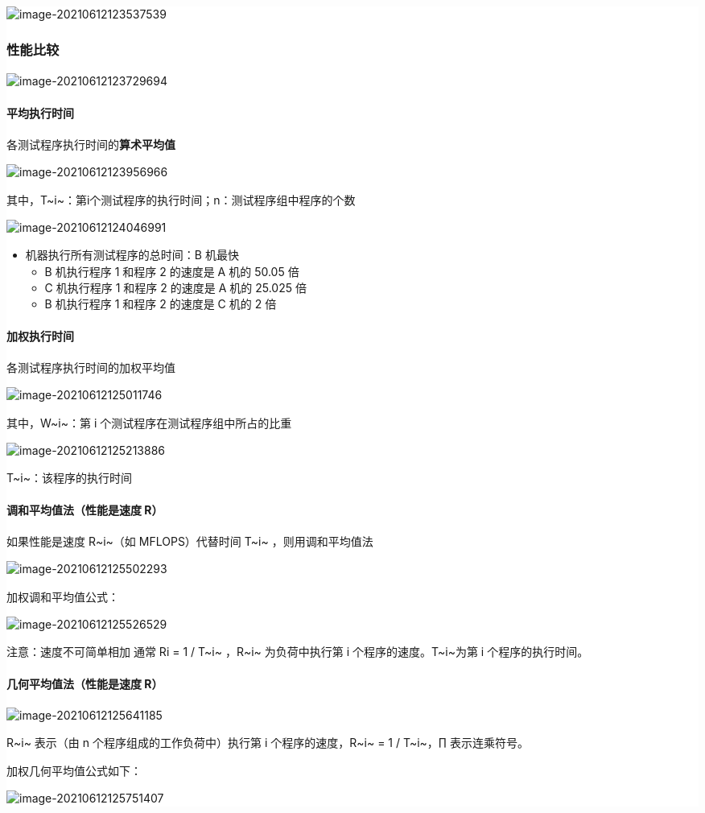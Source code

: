![image-20210612123537539](https://strawberry-album.oss-cn-beijing.aliyuncs.com/image/image-20210612123537539.png)

### 性能比较

![image-20210612123729694](https://strawberry-album.oss-cn-beijing.aliyuncs.com/image/image-20210612123729694.png)

#### 平均执行时间

各测试程序执行时间的**算术平均值**

![image-20210612123956966](https://strawberry-album.oss-cn-beijing.aliyuncs.com/image/image-20210612123956966.png)

其中，T~i~：第i个测试程序的执行时间；n：测试程序组中程序的个数

![image-20210612124046991](https://strawberry-album.oss-cn-beijing.aliyuncs.com/image/image-20210612124046991.png)

+ 机器执行所有测试程序的总时间：B 机最快
  + B 机执行程序 1 和程序 2 的速度是 A 机的 50.05 倍
  + C 机执行程序 1 和程序 2 的速度是 A 机的 25.025 倍
  + B 机执行程序 1 和程序 2 的速度是 C 机的 2 倍

#### 加权执行时间

各测试程序执行时间的加权平均值

![image-20210612125011746](https://strawberry-album.oss-cn-beijing.aliyuncs.com/image/image-20210612125011746.png)

其中，W~i~：第 i 个测试程序在测试程序组中所占的比重

![image-20210612125213886](https://strawberry-album.oss-cn-beijing.aliyuncs.com/image/image-20210612125213886.png)

T~i~：该程序的执行时间

#### 调和平均值法（性能是速度 R）

如果性能是速度 R~i~（如 MFLOPS）代替时间 T~i~ ，则用调和平均值法

![image-20210612125502293](https://strawberry-album.oss-cn-beijing.aliyuncs.com/image/image-20210612125502293.png)

加权调和平均值公式：

![image-20210612125526529](https://strawberry-album.oss-cn-beijing.aliyuncs.com/image/image-20210612125526529.png)

注意：速度不可简单相加
通常 Ri = 1 / T~i~ ，R~i~ 为负荷中执行第 i 个程序的速度。T~i~为第 i 个程序的执行时间。

#### 几何平均值法（性能是速度 R）

![image-20210612125641185](https://strawberry-album.oss-cn-beijing.aliyuncs.com/image/image-20210612125641185.png)

R~i~ 表示（由 n 个程序组成的工作负荷中）执行第 i 个程序的速度，R~i~ = 1 / T~i~，∏ 表示连乘符号。

加权几何平均值公式如下：

![image-20210612125751407](https://strawberry-album.oss-cn-beijing.aliyuncs.com/image/image-20210612125751407.png)
